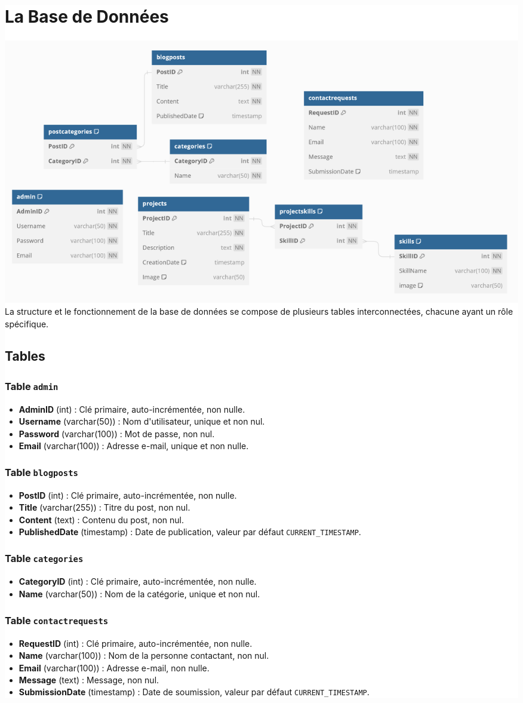 # La Base de Données
![Photo BDD](readme/image-5.png)
La structure et le fonctionnement de la base de données se compose de plusieurs tables interconnectées, chacune ayant un rôle spécifique.

## Tables

### Table `admin`
- **AdminID** (int) : Clé primaire, auto-incrémentée, non nulle.
- **Username** (varchar(50)) : Nom d'utilisateur, unique et non nul.
- **Password** (varchar(100)) : Mot de passe, non nul.
- **Email** (varchar(100)) : Adresse e-mail, unique et non nulle.

### Table `blogposts`
- **PostID** (int) : Clé primaire, auto-incrémentée, non nulle.
- **Title** (varchar(255)) : Titre du post, non nul.
- **Content** (text) : Contenu du post, non nul.
- **PublishedDate** (timestamp) : Date de publication, valeur par défaut `CURRENT_TIMESTAMP`.

### Table `categories`
- **CategoryID** (int) : Clé primaire, auto-incrémentée, non nulle.
- **Name** (varchar(50)) : Nom de la catégorie, unique et non nul.

### Table `contactrequests`
- **RequestID** (int) : Clé primaire, auto-incrémentée, non nulle.
- **Name** (varchar(100)) : Nom de la personne contactant, non nul.
- **Email** (varchar(100)) : Adresse e-mail, non nulle.
- **Message** (text) : Message, non nul.
- **SubmissionDate** (timestamp) : Date de soumission, valeur par défaut `CURRENT_TIMESTAMP`.
